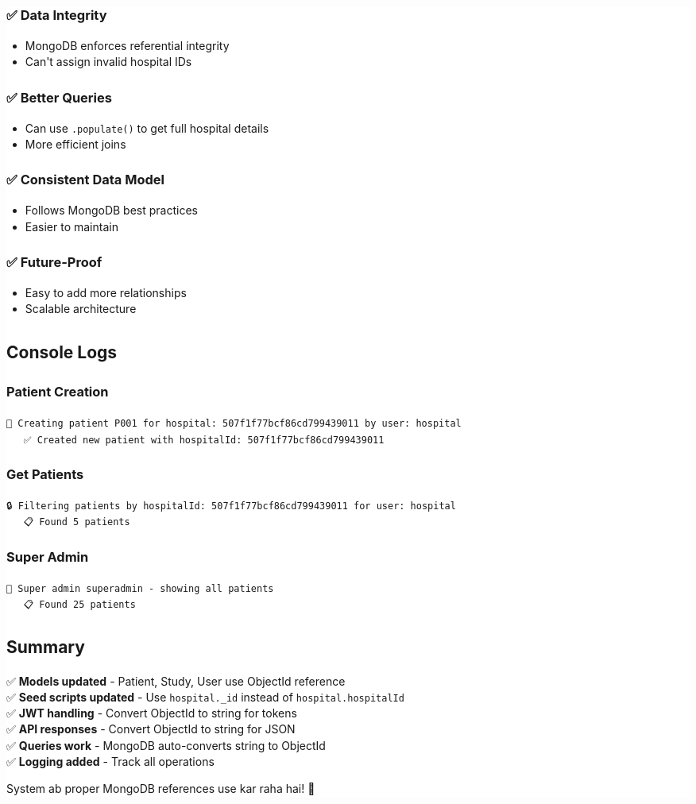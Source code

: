 ### ✅ Data Integrity
- MongoDB enforces referential integrity
- Can't assign invalid hospital IDs

### ✅ Better Queries
- Can use `.populate()` to get full hospital details
- More efficient joins

### ✅ Consistent Data Model
- Follows MongoDB best practices
- Easier to maintain

### ✅ Future-Proof
- Easy to add more relationships
- Scalable architecture

## Console Logs

### Patient Creation
```
👤 Creating patient P001 for hospital: 507f1f77bcf86cd799439011 by user: hospital
   ✅ Created new patient with hospitalId: 507f1f77bcf86cd799439011
```

### Get Patients
```
🔒 Filtering patients by hospitalId: 507f1f77bcf86cd799439011 for user: hospital
   📋 Found 5 patients
```

### Super Admin
```
👑 Super admin superadmin - showing all patients
   📋 Found 25 patients
```

## Summary

✅ **Models updated** - Patient, Study, User use ObjectId reference  
✅ **Seed scripts updated** - Use `hospital._id` instead of `hospital.hospitalId`  
✅ **JWT handling** - Convert ObjectId to string for tokens  
✅ **API responses** - Convert ObjectId to string for JSON  
✅ **Queries work** - MongoDB auto-converts string to ObjectId  
✅ **Logging added** - Track all operations  

System ab proper MongoDB references use kar raha hai! 🎯
